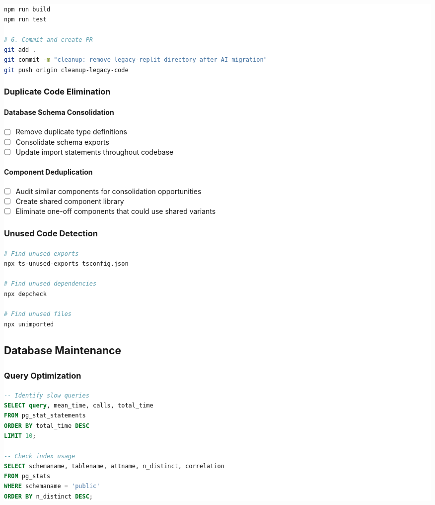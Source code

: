 ```bash
npm run build
npm run test

# 6. Commit and create PR
git add .
git commit -m "cleanup: remove legacy-replit directory after AI migration"
git push origin cleanup-legacy-code
```

### Duplicate Code Elimination

#### Database Schema Consolidation

- [ ] Remove duplicate type definitions
- [ ] Consolidate schema exports
- [ ] Update import statements throughout codebase

#### Component Deduplication

- [ ] Audit similar components for consolidation opportunities
- [ ] Create shared component library
- [ ] Eliminate one-off components that could use shared variants

### Unused Code Detection

```bash
# Find unused exports
npx ts-unused-exports tsconfig.json

# Find unused dependencies
npx depcheck

# Find unused files
npx unimported
```

## Database Maintenance

### Query Optimization

```sql
-- Identify slow queries
SELECT query, mean_time, calls, total_time
FROM pg_stat_statements
ORDER BY total_time DESC
LIMIT 10;

-- Check index usage
SELECT schemaname, tablename, attname, n_distinct, correlation
FROM pg_stats
WHERE schemaname = 'public'
ORDER BY n_distinct DESC;
```
